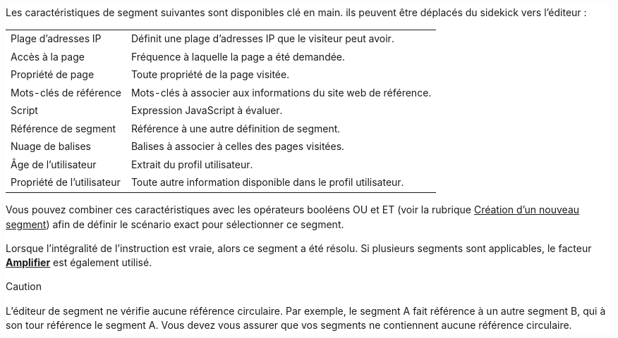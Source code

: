 Les caractéristiques de segment suivantes sont disponibles clé en main. ils peuvent être déplacés du sidekick vers l’éditeur :

<table>
 <tbody>
  <tr>
   <td> Plage d’adresses IP<br /> </td>
   <td>Définit une plage d’adresses IP que le visiteur peut avoir.<br /> </td>
  </tr>
  <tr>
   <td> Accès à la page<br /> </td>
   <td>Fréquence à laquelle la page a été demandée. <br /> </td>
  </tr>
  <tr>
   <td> Propriété de page<br /> </td>
   <td>Toute propriété de la page visitée.<br /> </td>
  </tr>
  <tr>
   <td> Mots-clés de référence<br /> </td>
   <td>Mots-clés à associer aux informations du site web de référence. <br /> </td>
  </tr>
  <tr>
   <td> Script</td>
   <td>Expression JavaScript à évaluer.<br /> </td>
  </tr>
  <tr>
   <td> Référence de segment <br /> </td>
   <td>Référence à une autre définition de segment.<br /> </td>
  </tr>
  <tr>
   <td> Nuage de balises<br /> </td>
   <td>Balises à associer à celles des pages visitées.<br /> </td>
  </tr>
  <tr>
   <td> Âge de l’utilisateur<br /> </td>
   <td>Extrait du profil utilisateur.<br /> </td>
  </tr>
  <tr>
   <td> Propriété de l’utilisateur<br /> </td>
   <td>Toute autre information disponible dans le profil utilisateur. </td>
  </tr>
 </tbody>
</table>

Vous pouvez combiner ces caractéristiques avec les opérateurs booléens OU et ET (voir la rubrique [Création d’un nouveau segment](#creating-a-new-segment)) afin de définir le scénario exact pour sélectionner ce segment.

Lorsque l’intégralité de l’instruction est vraie, alors ce segment a été résolu. Si plusieurs segments sont applicables, le facteur **[Amplifier](/help/sites-administering/campaign-segmentation.md#boost-factor)** est également utilisé.

>[!CAUTION]
>
>L’éditeur de segment ne vérifie aucune référence circulaire. Par exemple, le segment A fait référence à un autre segment B, qui à son tour référence le segment A. Vous devez vous assurer que vos segments ne contiennent aucune référence circulaire.
